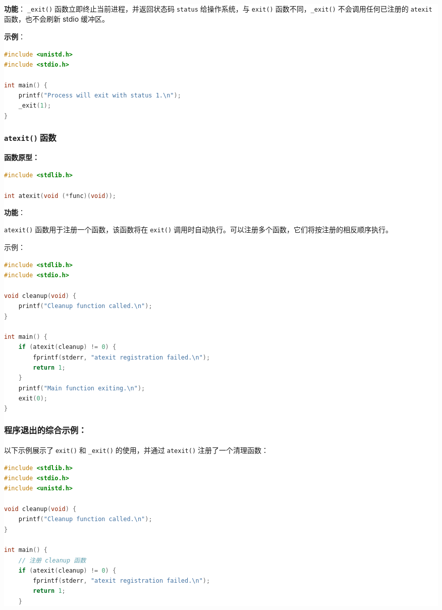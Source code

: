 **功能**： `_exit()` 函数立即终止当前进程，并返回状态码 `status` 给操作系统，与 `exit()` 函数不同，`_exit()` 不会调用任何已注册的 `atexit` 函数，也不会刷新 stdio 缓冲区。

**示例**：

```c
#include <unistd.h>
#include <stdio.h>

int main() {
    printf("Process will exit with status 1.\n");
    _exit(1);
}
```

### `atexit()` 函数

**函数原型：**

```c
#include <stdlib.h>

int atexit(void (*func)(void));
```

**功能**：

 `atexit()` 函数用于注册一个函数，该函数将在 `exit()` 调用时自动执行。可以注册多个函数，它们将按注册的相反顺序执行。

示例：

```c
#include <stdlib.h>
#include <stdio.h>

void cleanup(void) {
    printf("Cleanup function called.\n");
}

int main() {
    if (atexit(cleanup) != 0) {
        fprintf(stderr, "atexit registration failed.\n");
        return 1;
    }
    printf("Main function exiting.\n");
    exit(0);
}
```

### 程序退出的综合示例：

以下示例展示了 `exit()` 和 `_exit()` 的使用，并通过 `atexit()` 注册了一个清理函数：

```c
#include <stdlib.h>
#include <stdio.h>
#include <unistd.h>

void cleanup(void) {
    printf("Cleanup function called.\n");
}

int main() {
    // 注册 cleanup 函数
    if (atexit(cleanup) != 0) {
        fprintf(stderr, "atexit registration failed.\n");
        return 1;
    }

```